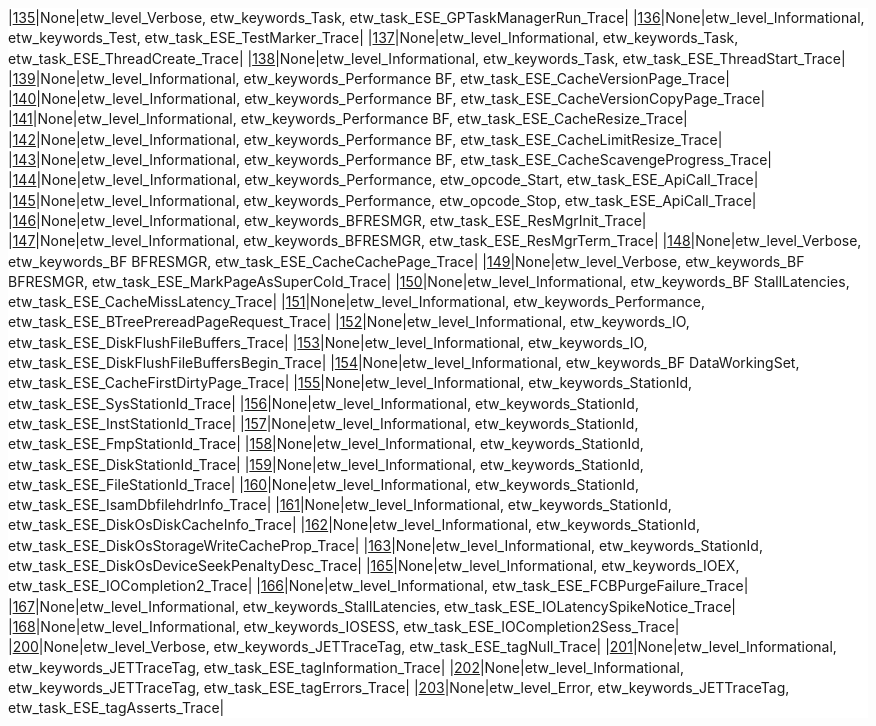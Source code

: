 |[135](events/event-135.md)|None|etw_level_Verbose, etw_keywords_Task, etw_task_ESE_GPTaskManagerRun_Trace|
|[136](events/event-136.md)|None|etw_level_Informational, etw_keywords_Test, etw_task_ESE_TestMarker_Trace|
|[137](events/event-137.md)|None|etw_level_Informational, etw_keywords_Task, etw_task_ESE_ThreadCreate_Trace|
|[138](events/event-138.md)|None|etw_level_Informational, etw_keywords_Task, etw_task_ESE_ThreadStart_Trace|
|[139](events/event-139.md)|None|etw_level_Informational, etw_keywords_Performance BF, etw_task_ESE_CacheVersionPage_Trace|
|[140](events/event-140.md)|None|etw_level_Informational, etw_keywords_Performance BF, etw_task_ESE_CacheVersionCopyPage_Trace|
|[141](events/event-141.md)|None|etw_level_Informational, etw_keywords_Performance BF, etw_task_ESE_CacheResize_Trace|
|[142](events/event-142.md)|None|etw_level_Informational, etw_keywords_Performance BF, etw_task_ESE_CacheLimitResize_Trace|
|[143](events/event-143.md)|None|etw_level_Informational, etw_keywords_Performance BF, etw_task_ESE_CacheScavengeProgress_Trace|
|[144](events/event-144.md)|None|etw_level_Informational, etw_keywords_Performance, etw_opcode_Start, etw_task_ESE_ApiCall_Trace|
|[145](events/event-145.md)|None|etw_level_Informational, etw_keywords_Performance, etw_opcode_Stop, etw_task_ESE_ApiCall_Trace|
|[146](events/event-146.md)|None|etw_level_Informational, etw_keywords_BFRESMGR, etw_task_ESE_ResMgrInit_Trace|
|[147](events/event-147.md)|None|etw_level_Informational, etw_keywords_BFRESMGR, etw_task_ESE_ResMgrTerm_Trace|
|[148](events/event-148.md)|None|etw_level_Verbose, etw_keywords_BF BFRESMGR, etw_task_ESE_CacheCachePage_Trace|
|[149](events/event-149.md)|None|etw_level_Verbose, etw_keywords_BF BFRESMGR, etw_task_ESE_MarkPageAsSuperCold_Trace|
|[150](events/event-150.md)|None|etw_level_Informational, etw_keywords_BF StallLatencies, etw_task_ESE_CacheMissLatency_Trace|
|[151](events/event-151.md)|None|etw_level_Informational, etw_keywords_Performance, etw_task_ESE_BTreePrereadPageRequest_Trace|
|[152](events/event-152.md)|None|etw_level_Informational, etw_keywords_IO, etw_task_ESE_DiskFlushFileBuffers_Trace|
|[153](events/event-153.md)|None|etw_level_Informational, etw_keywords_IO, etw_task_ESE_DiskFlushFileBuffersBegin_Trace|
|[154](events/event-154.md)|None|etw_level_Informational, etw_keywords_BF DataWorkingSet, etw_task_ESE_CacheFirstDirtyPage_Trace|
|[155](events/event-155.md)|None|etw_level_Informational, etw_keywords_StationId, etw_task_ESE_SysStationId_Trace|
|[156](events/event-156.md)|None|etw_level_Informational, etw_keywords_StationId, etw_task_ESE_InstStationId_Trace|
|[157](events/event-157.md)|None|etw_level_Informational, etw_keywords_StationId, etw_task_ESE_FmpStationId_Trace|
|[158](events/event-158.md)|None|etw_level_Informational, etw_keywords_StationId, etw_task_ESE_DiskStationId_Trace|
|[159](events/event-159.md)|None|etw_level_Informational, etw_keywords_StationId, etw_task_ESE_FileStationId_Trace|
|[160](events/event-160.md)|None|etw_level_Informational, etw_keywords_StationId, etw_task_ESE_IsamDbfilehdrInfo_Trace|
|[161](events/event-161.md)|None|etw_level_Informational, etw_keywords_StationId, etw_task_ESE_DiskOsDiskCacheInfo_Trace|
|[162](events/event-162.md)|None|etw_level_Informational, etw_keywords_StationId, etw_task_ESE_DiskOsStorageWriteCacheProp_Trace|
|[163](events/event-163.md)|None|etw_level_Informational, etw_keywords_StationId, etw_task_ESE_DiskOsDeviceSeekPenaltyDesc_Trace|
|[165](events/event-165.md)|None|etw_level_Informational, etw_keywords_IOEX, etw_task_ESE_IOCompletion2_Trace|
|[166](events/event-166.md)|None|etw_level_Informational, etw_task_ESE_FCBPurgeFailure_Trace|
|[167](events/event-167.md)|None|etw_level_Informational, etw_keywords_StallLatencies, etw_task_ESE_IOLatencySpikeNotice_Trace|
|[168](events/event-168.md)|None|etw_level_Informational, etw_keywords_IOSESS, etw_task_ESE_IOCompletion2Sess_Trace|
|[200](events/event-200.md)|None|etw_level_Verbose, etw_keywords_JETTraceTag, etw_task_ESE_tagNull_Trace|
|[201](events/event-201.md)|None|etw_level_Informational, etw_keywords_JETTraceTag, etw_task_ESE_tagInformation_Trace|
|[202](events/event-202.md)|None|etw_level_Informational, etw_keywords_JETTraceTag, etw_task_ESE_tagErrors_Trace|
|[203](events/event-203.md)|None|etw_level_Error, etw_keywords_JETTraceTag, etw_task_ESE_tagAsserts_Trace|